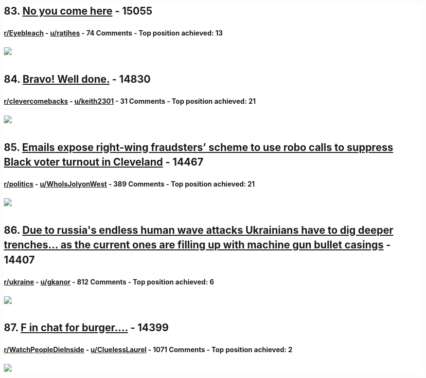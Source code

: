 ## 83. [No you come here](http://reddit.com/r/Eyebleach/comments/10zogon/no_you_come_here/) - 15055
#### [r/Eyebleach](http://reddit.com/r/Eyebleach) - [u/ratihes](http://reddit.com/u/ratihes) - 74 Comments - Top position achieved: 13

<a href="https://gfycat.com/understatedfeistyfunnelweaverspider"><img src="https://b.thumbs.redditmedia.com/7p8yooL0tuchT1VOXJ09gWsV70unzAzR9KzlY8UvQgU.jpg"></img></a>

## 84. [Bravo! Well done.](http://reddit.com/r/clevercomebacks/comments/10zy8fx/bravo_well_done/) - 14830
#### [r/clevercomebacks](http://reddit.com/r/clevercomebacks) - [u/keith2301](http://reddit.com/u/keith2301) - 31 Comments - Top position achieved: 21

<a href="https://i.redd.it/c7p8scbylmha1.jpg"><img src="https://b.thumbs.redditmedia.com/x8bD7HQZ8-vjEQfCE2lo27I6wXoStEsisK7w_AyhjtU.jpg"></img></a>

## 85. [Emails expose right-wing fraudsters’ scheme to use robo calls to suppress Black voter turnout in Cleveland](http://reddit.com/r/politics/comments/10zk2rj/emails_expose_rightwing_fraudsters_scheme_to_use/) - 14467
#### [r/politics](http://reddit.com/r/politics) - [u/WhoIsJolyonWest](http://reddit.com/u/WhoIsJolyonWest) - 389 Comments - Top position achieved: 21

<a href="https://www.cleveland.com/court-justice/2023/02/jack-burkman-jacob-wohls-emails-expose-right-wing-fraudsters-scheme-to-use-robo-calls-to-suppress-black-voter-turnout-in-cleveland-elsewhere.html"><img src="https://a.thumbs.redditmedia.com/Er8GId61WqIIYeNjpKtW55EUCuifNhxtpa8GbmqUp_4.jpg"></img></a>

## 86. [Due to russia's endless human wave attacks Ukrainians have to dig deeper trenches... as the current ones are filling up with machine gun bullet casings](http://reddit.com/r/ukraine/comments/10zgefz/due_to_russias_endless_human_wave_attacks/) - 14407
#### [r/ukraine](http://reddit.com/r/ukraine) - [u/gkanor](http://reddit.com/u/gkanor) - 812 Comments - Top position achieved: 6

<a href="https://v.redd.it/cfjfh9wjviha1"><img src="https://b.thumbs.redditmedia.com/UiLNVMBSA8hOs2OQcuc43srYe4D_sVP3l1JBp_znstY.jpg"></img></a>

## 87. [F in chat for burger....](http://reddit.com/r/WatchPeopleDieInside/comments/10zlmd9/f_in_chat_for_burger/) - 14399
#### [r/WatchPeopleDieInside](http://reddit.com/r/WatchPeopleDieInside) - [u/CluelessLaurel](http://reddit.com/u/CluelessLaurel) - 1071 Comments - Top position achieved: 2

<a href="https://v.redd.it/7sbvvygqpjha1"><img src="https://a.thumbs.redditmedia.com/5JIChBaYQjVrgN7crByEHpt4g0dCsXNKuRtqYl2-MF8.jpg"></img></a>
